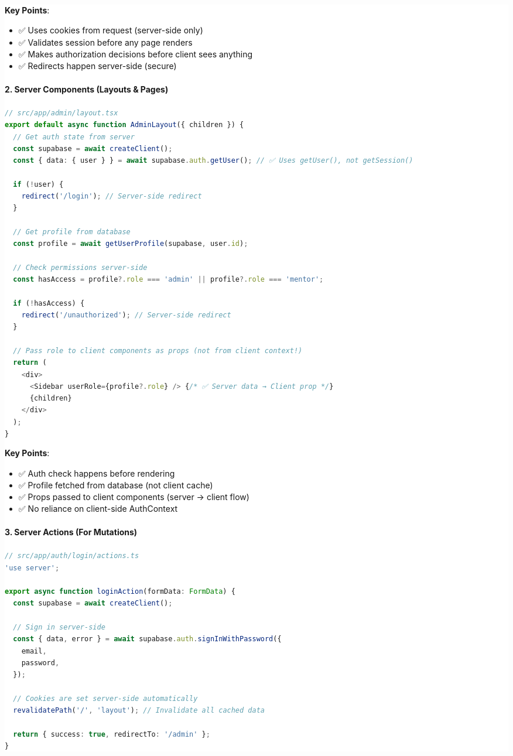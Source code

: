**Key Points**:
- ✅ Uses cookies from request (server-side only)
- ✅ Validates session before any page renders
- ✅ Makes authorization decisions before client sees anything
- ✅ Redirects happen server-side (secure)

#### 2. Server Components (Layouts & Pages)
```typescript
// src/app/admin/layout.tsx
export default async function AdminLayout({ children }) {
  // Get auth state from server
  const supabase = await createClient();
  const { data: { user } } = await supabase.auth.getUser(); // ✅ Uses getUser(), not getSession()

  if (!user) {
    redirect('/login'); // Server-side redirect
  }

  // Get profile from database
  const profile = await getUserProfile(supabase, user.id);

  // Check permissions server-side
  const hasAccess = profile?.role === 'admin' || profile?.role === 'mentor';

  if (!hasAccess) {
    redirect('/unauthorized'); // Server-side redirect
  }

  // Pass role to client components as props (not from client context!)
  return (
    <div>
      <Sidebar userRole={profile?.role} /> {/* ✅ Server data → Client prop */}
      {children}
    </div>
  );
}
```

**Key Points**:
- ✅ Auth check happens before rendering
- ✅ Profile fetched from database (not client cache)
- ✅ Props passed to client components (server → client flow)
- ✅ No reliance on client-side AuthContext

#### 3. Server Actions (For Mutations)
```typescript
// src/app/auth/login/actions.ts
'use server';

export async function loginAction(formData: FormData) {
  const supabase = await createClient();

  // Sign in server-side
  const { data, error } = await supabase.auth.signInWithPassword({
    email,
    password,
  });

  // Cookies are set server-side automatically
  revalidatePath('/', 'layout'); // Invalidate all cached data

  return { success: true, redirectTo: '/admin' };
}
```
